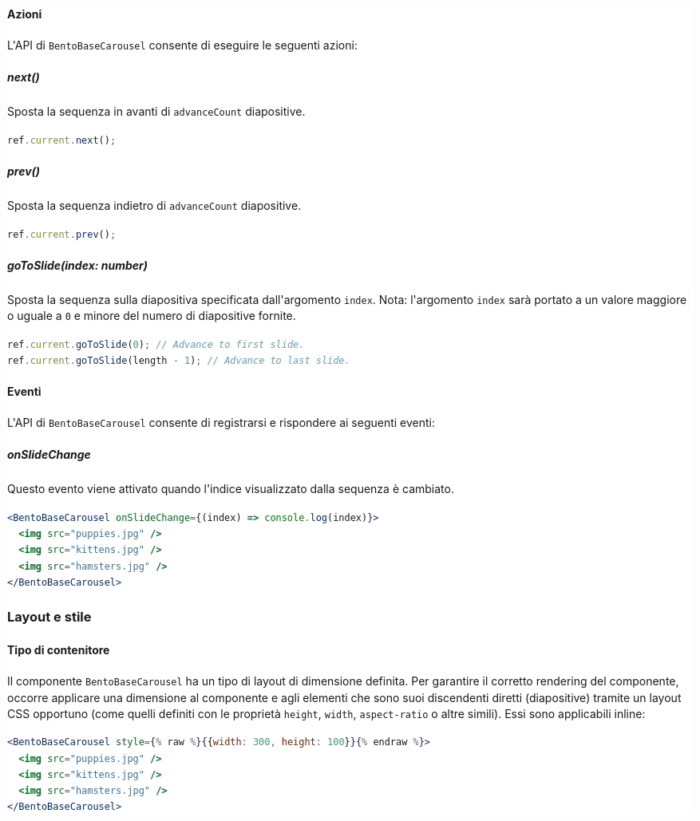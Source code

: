 #### Azioni

L'API di `BentoBaseCarousel` consente di eseguire le seguenti azioni:

##### next()

Sposta la sequenza in avanti di `advanceCount` diapositive.

```javascript
ref.current.next();
```

##### prev()

Sposta la sequenza indietro di `advanceCount` diapositive.

```javascript
ref.current.prev();
```

##### goToSlide(index: number)

Sposta la sequenza sulla diapositiva specificata dall'argomento `index`. Nota: l'argomento `index` sarà portato a un valore maggiore o uguale a `0` e minore del numero di diapositive fornite.

```javascript
ref.current.goToSlide(0); // Advance to first slide.
ref.current.goToSlide(length - 1); // Advance to last slide.
```

#### Eventi

L'API di `BentoBaseCarousel` consente di registrarsi e rispondere ai seguenti eventi:

##### onSlideChange

Questo evento viene attivato quando l'indice visualizzato dalla sequenza è cambiato.

```jsx
<BentoBaseCarousel onSlideChange={(index) => console.log(index)}>
  <img src="puppies.jpg" />
  <img src="kittens.jpg" />
  <img src="hamsters.jpg" />
</BentoBaseCarousel>
```

### Layout e stile

#### Tipo di contenitore

Il componente `BentoBaseCarousel` ha un tipo di layout di dimensione definita. Per garantire il corretto rendering del componente, occorre applicare una dimensione al componente e agli elementi che sono suoi discendenti diretti (diapositive) tramite un layout CSS opportuno (come quelli definiti con le proprietà `height`, `width`, `aspect-ratio` o altre simili). Essi sono applicabili inline:

```jsx
<BentoBaseCarousel style={% raw %}{{width: 300, height: 100}}{% endraw %}>
  <img src="puppies.jpg" />
  <img src="kittens.jpg" />
  <img src="hamsters.jpg" />
</BentoBaseCarousel>
```
